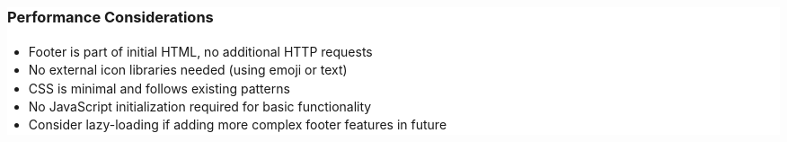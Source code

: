 ### Performance Considerations
- Footer is part of initial HTML, no additional HTTP requests
- No external icon libraries needed (using emoji or text)
- CSS is minimal and follows existing patterns
- No JavaScript initialization required for basic functionality
- Consider lazy-loading if adding more complex footer features in future
